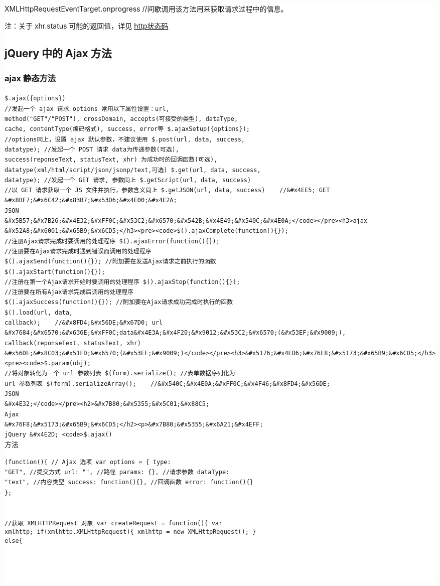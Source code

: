 XMLHttpRequestEventTarget.onprogress   //&#x95F4;&#x6B47;&#x8C03;&#x7528;&#x8BE5;&#x65B9;&#x6CD5;&#x7528;&#x6765;&#x83B7;&#x53D6;&#x8BF7;&#x6C42;&#x8FC7;&#x7A0B;&#x4E2D;&#x7684;&#x4FE1;&#x606F;&#x3002;</code></pre><p>&#x6CE8;&#xFF1A;&#x5173;&#x4E8E; xhr.status &#x53EF;&#x80FD;&#x7684;&#x8FD4;&#x56DE;&#x503C;&#xFF0C;&#x8BE6;&#x89C1; <a href="http://blog.csdn.net/faremax/article/details/53703808" rel="nofollow noreferrer">http&#x72B6;&#x6001;&#x7801;</a></p><h2>jQuery &#x4E2D;&#x7684; Ajax &#x65B9;&#x6CD5;</h2><h3>ajax &#x9759;&#x6001;&#x65B9;&#x6CD5;</h3><pre><code>$.ajax({options})    //&#x53D1;&#x8D77;&#x4E00;&#x4E2A; ajax &#x8BF7;&#x6C42;
options &#x5E38;&#x7528;&#x4EE5;&#x4E0B;&#x5C5E;&#x6027;&#x8BBE;&#x7F6E;&#xFF1A;url, method(&quot;GET&quot;/&quot;POST&quot;), crossDomain, accepts(&#x53EF;&#x63A5;&#x53D7;&#x7684;&#x7C7B;&#x578B;), dataType, cache, contentType(&#x7F16;&#x7801;&#x683C;&#x5F0F;), success, error&#x7B49;
$.ajaxSetup({options});    //options&#x540C;&#x4E0A;&#xFF0C;&#x8BBE;&#x7F6E; ajax &#x9ED8;&#x8BA4;&#x53C2;&#x6570;&#xFF0C;&#x4E0D;&#x5EFA;&#x8BAE;&#x4F7F;&#x7528;
$.post(url, data, success, datatype);    //&#x53D1;&#x8D77;&#x4E00;&#x4E2A; POST &#x8BF7;&#x6C42; data&#x4E3A;&#x4F20;&#x9012;&#x53C2;&#x6570;(&#x53EF;&#x9009;), success(reponseText, statusText, xhr)  &#x4E3A;&#x6210;&#x529F;&#x65F6;&#x7684;&#x56DE;&#x8C03;&#x51FD;&#x6570;(&#x53EF;&#x9009;), datatype(xml/html/script/json/jsonp/text,&#x53EF;&#x9009;)
$.get(url, data, success, datatype);    //&#x53D1;&#x8D77;&#x4E00;&#x4E2A; GET &#x8BF7;&#x6C42;, &#x53C2;&#x6570;&#x540C;&#x4E0A;
$.getScript(url, data, success)    //&#x4EE5; GET &#x8BF7;&#x6C42;&#x83B7;&#x53D6;&#x4E00;&#x4E2A; JS &#x6587;&#x4EF6;&#x5E76;&#x6267;&#x884C;&#xFF0C;&#x53C2;&#x6570;&#x542B;&#x4E49;&#x540C;&#x4E0A;
$.getJSON(url, data, success)    //&#x4EE5; GET &#x8BF7;&#x6C42;&#x83B7;&#x53D6;&#x4E00;&#x4E2A; JSON &#x5B57;&#x7B26;&#x4E32;&#xFF0C;&#x53C2;&#x6570;&#x542B;&#x4E49;&#x540C;&#x4E0A;</code></pre><h3>ajax &#x52A8;&#x6001;&#x65B9;&#x6CD5;</h3><pre><code>$().ajaxComplete(function(){});    //&#x6CE8;&#x518C;Ajax&#x8BF7;&#x6C42;&#x5B8C;&#x6210;&#x65F6;&#x8981;&#x8C03;&#x7528;&#x7684;&#x5904;&#x7406;&#x7A0B;&#x5E8F;
$().ajaxError(function(){});    //&#x6CE8;&#x518C;&#x8981;&#x5728;Ajax&#x8BF7;&#x6C42;&#x5B8C;&#x6210;&#x65F6;&#x9047;&#x5230;&#x9519;&#x8BEF;&#x800C;&#x8C03;&#x7528;&#x7684;&#x5904;&#x7406;&#x7A0B;&#x5E8F;
$().ajaxSend(function(){});    //&#x9644;&#x52A0;&#x8981;&#x5728;&#x53D1;&#x9001;Ajax&#x8BF7;&#x6C42;&#x4E4B;&#x524D;&#x6267;&#x884C;&#x7684;&#x51FD;&#x6570;
$().ajaxStart(function(){});    //&#x6CE8;&#x518C;&#x5728;&#x7B2C;&#x4E00;&#x4E2A;Ajax&#x8BF7;&#x6C42;&#x5F00;&#x59CB;&#x65F6;&#x8981;&#x8C03;&#x7528;&#x7684;&#x5904;&#x7406;&#x7A0B;&#x5E8F;
$().ajaxStop(function(){});    //&#x6CE8;&#x518C;&#x8981;&#x5728;&#x6240;&#x6709;Ajax&#x8BF7;&#x6C42;&#x5B8C;&#x6210;&#x540E;&#x8C03;&#x7528;&#x7684;&#x5904;&#x7406;&#x7A0B;&#x5E8F;
$().ajaxSuccess(function(){});    //&#x9644;&#x52A0;&#x8981;&#x5728;Ajax&#x8BF7;&#x6C42;&#x6210;&#x529F;&#x5B8C;&#x6210;&#x65F6;&#x6267;&#x884C;&#x7684;&#x51FD;&#x6570;
$().load(url, data, callback);    //&#x8FD4;&#x56DE;&#x67D0; url &#x7684;&#x6570;&#x636E;&#xFF0C;data&#x4E3A;&#x4F20;&#x9012;&#x53C2;&#x6570;(&#x53EF;&#x9009;), callback(reponseText, statusText, xhr) &#x56DE;&#x8C03;&#x51FD;&#x6570;(&#x53EF;&#x9009;)</code></pre><h3>&#x5176;&#x4ED6;&#x76F8;&#x5173;&#x65B9;&#x6CD5;</h3><pre><code>$.param(obj);    //&#x5C06;&#x5BF9;&#x8C61;&#x8F6C;&#x5316;&#x4E3A;&#x4E00;&#x4E2A; url &#x53C2;&#x6570;&#x5217;&#x8868;
$(form).serialize();    //&#x8868;&#x5355;&#x6570;&#x636E;&#x5E8F;&#x5217;&#x5316;&#x4E3A; url &#x53C2;&#x6570;&#x5217;&#x8868;
$(form).serializeArray();    //&#x540C;&#x4E0A;&#xFF0C;&#x4F46;&#x8FD4;&#x56DE; JSON &#x4E32;</code></pre><h2>&#x7B80;&#x5355;&#x5C01;&#x88C5; Ajax &#x76F8;&#x5173;&#x65B9;&#x6CD5;</h2><p>&#x7B80;&#x5355;&#x6A21;&#x4EFF; jQuery &#x4E2D; <code>$.ajax()</code> &#x65B9;&#x6CD5;</p><pre><code>(function(){
  // Ajax &#x9009;&#x9879;
  var options = {
    type: &quot;GET&quot;,   //&#x63D0;&#x4EA4;&#x65B9;&#x5F0F;
    url: &quot;&quot;,    //&#x8DEF;&#x5F84;
    params: {},   //&#x8BF7;&#x6C42;&#x53C2;&#x6570;
    dataType: &quot;text&quot;,   //&#x5185;&#x5BB9;&#x7C7B;&#x578B;
    success: function(){},   //&#x56DE;&#x8C03;&#x51FD;&#x6570;
    error: function(){}
  };

  //&#x83B7;&#x53D6; XMLHTTPRequest &#x5BF9;&#x8C61;
  var createRequest = function(){
    var xmlhttp;
    if(xmlhttp.XMLHttpRequest){
      xmlhttp = new XMLHttpRequest();
    }
    else{